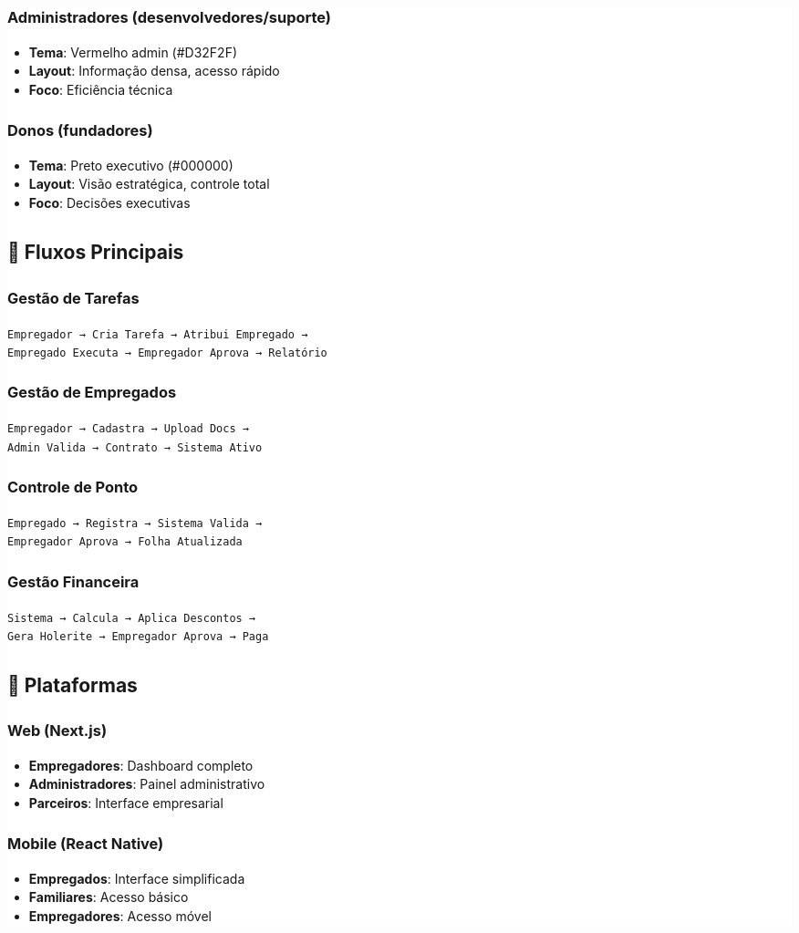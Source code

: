 ### Administradores (desenvolvedores/suporte)

- **Tema**: Vermelho admin (#D32F2F)
- **Layout**: Informação densa, acesso rápido
- **Foco**: Eficiência técnica

### Donos (fundadores)

- **Tema**: Preto executivo (#000000)
- **Layout**: Visão estratégica, controle total
- **Foco**: Decisões executivas

## 🔄 Fluxos Principais

### Gestão de Tarefas

```
Empregador → Cria Tarefa → Atribui Empregado →
Empregado Executa → Empregador Aprova → Relatório
```

### Gestão de Empregados

```
Empregador → Cadastra → Upload Docs →
Admin Valida → Contrato → Sistema Ativo
```

### Controle de Ponto

```
Empregado → Registra → Sistema Valida →
Empregador Aprova → Folha Atualizada
```

### Gestão Financeira

```
Sistema → Calcula → Aplica Descontos →
Gera Holerite → Empregador Aprova → Paga
```

## 📱 Plataformas

### Web (Next.js)

- **Empregadores**: Dashboard completo
- **Administradores**: Painel administrativo
- **Parceiros**: Interface empresarial

### Mobile (React Native)

- **Empregados**: Interface simplificada
- **Familiares**: Acesso básico
- **Empregadores**: Acesso móvel
